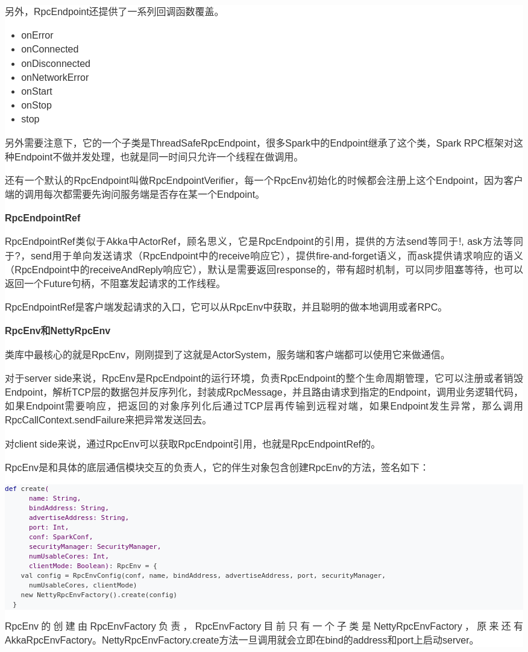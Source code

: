 <p style="color:rgb(51,51,51);font-family:'microsoft yahei', arial;font-size:16px;text-align:justify;">
另外，RpcEndpoint还提供了一系列回调函数覆盖。</p>
<ul style="color:rgb(51,51,51);font-family:'microsoft yahei', arial;font-size:16px;text-align:justify;"><li>onError</li><li>onConnected</li><li>onDisconnected</li><li>onNetworkError</li><li>onStart</li><li>onStop</li><li>stop</li></ul><p style="color:rgb(51,51,51);font-family:'microsoft yahei', arial;font-size:16px;text-align:justify;">
另外需要注意下，它的一个子类是ThreadSafeRpcEndpoint，很多Spark中的Endpoint继承了这个类，Spark RPC框架对这种Endpoint不做并发处理，也就是同一时间只允许一个线程在做调用。</p>
<p style="color:rgb(51,51,51);font-family:'microsoft yahei', arial;font-size:16px;text-align:justify;">
还有一个默认的RpcEndpoint叫做RpcEndpointVerifier，每一个RpcEnv初始化的时候都会注册上这个Endpoint，因为客户端的调用每次都需要先询问服务端是否存在某一个Endpoint。</p>
<p style="color:rgb(51,51,51);font-family:'microsoft yahei', arial;font-size:16px;text-align:justify;">
<span style="font-weight:700;">RpcEndpointRef</span></p>
<p style="color:rgb(51,51,51);font-family:'microsoft yahei', arial;font-size:16px;text-align:justify;">
RpcEndpointRef类似于Akka中ActorRef，顾名思义，它是RpcEndpoint的引用，提供的方法send等同于!, ask方法等同于?，send用于单向发送请求（RpcEndpoint中的receive响应它），提供fire-and-forget语义，而ask提供请求响应的语义（RpcEndpoint中的receiveAndReply响应它），默认是需要返回response的，带有超时机制，可以同步阻塞等待，也可以返回一个Future句柄，不阻塞发起请求的工作线程。</p>
<p style="color:rgb(51,51,51);font-family:'microsoft yahei', arial;font-size:16px;text-align:justify;">
RpcEndpointRef是客户端发起请求的入口，它可以从RpcEnv中获取，并且聪明的做本地调用或者RPC。</p>
<p style="color:rgb(51,51,51);font-family:'microsoft yahei', arial;font-size:16px;text-align:justify;">
<span style="font-weight:700;">RpcEnv和NettyRpcEnv</span></p>
<p style="color:rgb(51,51,51);font-family:'microsoft yahei', arial;font-size:16px;text-align:justify;">
类库中最核心的就是RpcEnv，刚刚提到了这就是ActorSystem，服务端和客户端都可以使用它来做通信。</p>
<p style="color:rgb(51,51,51);font-family:'microsoft yahei', arial;font-size:16px;text-align:justify;">
对于server side来说，RpcEnv是RpcEndpoint的运行环境，负责RpcEndpoint的整个生命周期管理，它可以注册或者销毁Endpoint，解析TCP层的数据包并反序列化，封装成RpcMessage，并且路由请求到指定的Endpoint，调用业务逻辑代码，如果Endpoint需要响应，把返回的对象序列化后通过TCP层再传输到远程对端，如果Endpoint发生异常，那么调用RpcCallContext.sendFailure来把异常发送回去。</p>
<p style="color:rgb(51,51,51);font-family:'microsoft yahei', arial;font-size:16px;text-align:justify;">
对client side来说，通过RpcEnv可以获取RpcEndpoint引用，也就是RpcEndpointRef的。</p>
<p style="color:rgb(51,51,51);font-family:'microsoft yahei', arial;font-size:16px;text-align:justify;">
RpcEnv是和具体的底层通信模块交互的负责人，它的伴生对象包含创建RpcEnv的方法，签名如下：</p>
<pre class="prettyprint" style="overflow:auto;font-family:'Source Code Pro', monospace;font-size:13px;line-height:1.45;color:rgb(51,51,51);background-color:rgb(248,249,250);text-align:justify;"><code class="hljs python" style="font-family:'Source Code Pro', monospace;color:inherit;background:transparent;display:block;"><span class="hljs-function"><span class="hljs-keyword" style="color:rgb(0,0,136);">def</span> <span class="hljs-title">create</span><span class="hljs-params" style="color:rgb(102,0,102);">(
      name: String,
      bindAddress: String,
      advertiseAddress: String,
      port: Int,
      conf: SparkConf,
      securityManager: SecurityManager,
      numUsableCores: Int,
      clientMode: Boolean)</span>:</span> RpcEnv = {
    val config = RpcEnvConfig(conf, name, bindAddress, advertiseAddress, port, securityManager,
      numUsableCores, clientMode)
    new NettyRpcEnvFactory().create(config)
  }</code></pre>
<p style="color:rgb(51,51,51);font-family:'microsoft yahei', arial;font-size:16px;text-align:justify;">
RpcEnv的创建由RpcEnvFactory负责，RpcEnvFactory目前只有一个子类是NettyRpcEnvFactory，原来还有AkkaRpcEnvFactory。NettyRpcEnvFactory.create方法一旦调用就会立即在bind的address和port上启动server。</p>